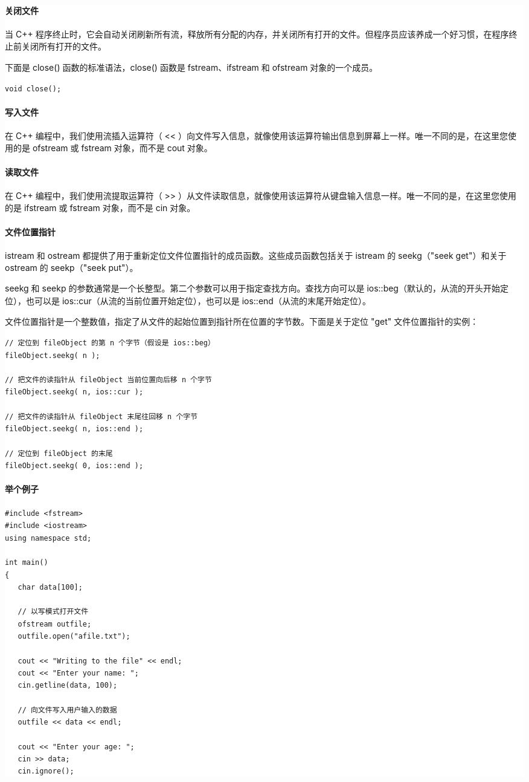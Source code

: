 #### 关闭文件

 当 C++ 程序终止时，它会自动关闭刷新所有流，释放所有分配的内存，并关闭所有打开的文件。但程序员应该养成一个好习惯，在程序终止前关闭所有打开的文件。

 下面是 close() 函数的标准语法，close() 函数是 fstream、ifstream 和 ofstream 对象的一个成员。

 ```
 void close();
 ```

#### 写入文件

 在 C++ 编程中，我们使用流插入运算符（ << ）向文件写入信息，就像使用该运算符输出信息到屏幕上一样。唯一不同的是，在这里您使用的是 ofstream 或 fstream 对象，而不是 cout 对象。

#### 读取文件

 在 C++ 编程中，我们使用流提取运算符（ >> ）从文件读取信息，就像使用该运算符从键盘输入信息一样。唯一不同的是，在这里您使用的是 ifstream 或 fstream 对象，而不是 cin 对象。

#### 文件位置指针

 istream 和 ostream 都提供了用于重新定位文件位置指针的成员函数。这些成员函数包括关于 istream 的 seekg（"seek get"）和关于 ostream 的 seekp（"seek put"）。

 seekg 和 seekp 的参数通常是一个长整型。第二个参数可以用于指定查找方向。查找方向可以是 ios::beg（默认的，从流的开头开始定位），也可以是 ios::cur（从流的当前位置开始定位），也可以是 ios::end（从流的末尾开始定位）。

 文件位置指针是一个整数值，指定了从文件的起始位置到指针所在位置的字节数。下面是关于定位 "get" 文件位置指针的实例：

 ```
 // 定位到 fileObject 的第 n 个字节（假设是 ios::beg）
 fileObject.seekg( n );
 
 // 把文件的读指针从 fileObject 当前位置向后移 n 个字节
 fileObject.seekg( n, ios::cur );
 
 // 把文件的读指针从 fileObject 末尾往回移 n 个字节
 fileObject.seekg( n, ios::end );
 
 // 定位到 fileObject 的末尾
 fileObject.seekg( 0, ios::end );
 ```
#### 举个例子
 ```
 #include <fstream>
 #include <iostream>
 using namespace std;

 int main()
 {
	char data[100];

	// 以写模式打开文件
	ofstream outfile;
	outfile.open("afile.txt");

	cout << "Writing to the file" << endl;
	cout << "Enter your name: ";
	cin.getline(data, 100);

	// 向文件写入用户输入的数据
	outfile << data << endl;

	cout << "Enter your age: ";
	cin >> data;
	cin.ignore();

 ```